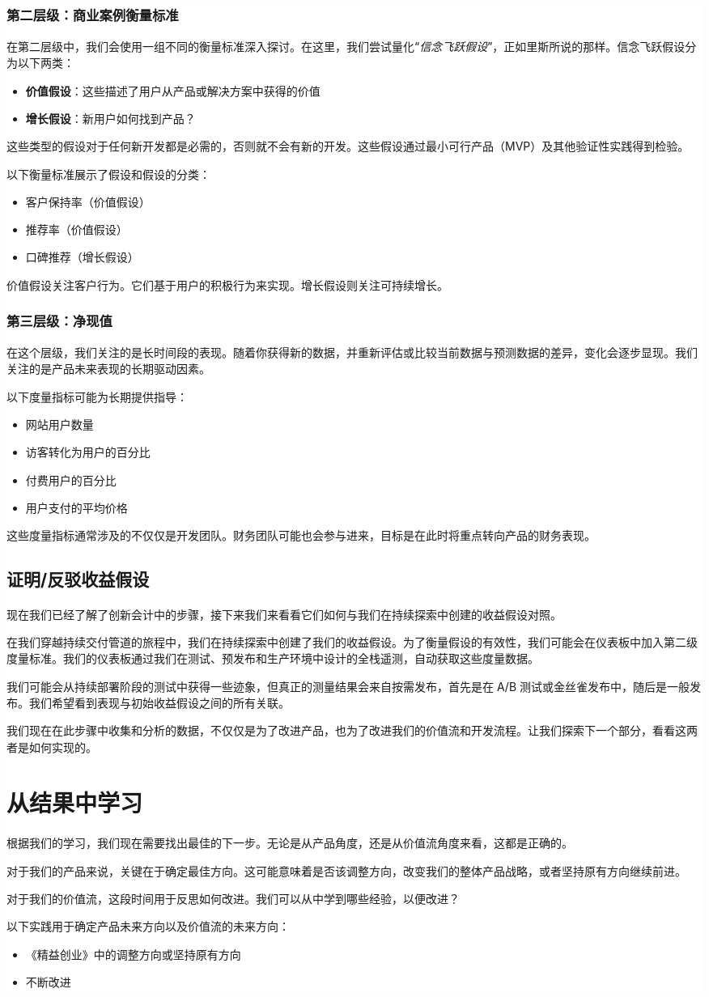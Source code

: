 ### 第二层级：商业案例衡量标准

在第二层级中，我们会使用一组不同的衡量标准深入探讨。在这里，我们尝试量化“*信念飞跃假设*”，正如里斯所说的那样。信念飞跃假设分为以下两类：

+   **价值假设**：这些描述了用户从产品或解决方案中获得的价值

+   **增长假设**：新用户如何找到产品？

这些类型的假设对于任何新开发都是必需的，否则就不会有新的开发。这些假设通过最小可行产品（MVP）及其他验证性实践得到检验。

以下衡量标准展示了假设和假设的分类：

+   客户保持率（价值假设）

+   推荐率（价值假设）

+   口碑推荐（增长假设）

价值假设关注客户行为。它们基于用户的积极行为来实现。增长假设则关注可持续增长。

### 第三层级：净现值

在这个层级，我们关注的是长时间段的表现。随着你获得新的数据，并重新评估或比较当前数据与预测数据的差异，变化会逐步显现。我们关注的是产品未来表现的长期驱动因素。

以下度量指标可能为长期提供指导：

+   网站用户数量

+   访客转化为用户的百分比

+   付费用户的百分比

+   用户支付的平均价格

这些度量指标通常涉及的不仅仅是开发团队。财务团队可能也会参与进来，目标是在此时将重点转向产品的财务表现。

## 证明/反驳收益假设

现在我们已经了解了创新会计中的步骤，接下来我们来看看它们如何与我们在持续探索中创建的收益假设对照。

在我们穿越持续交付管道的旅程中，我们在持续探索中创建了我们的收益假设。为了衡量假设的有效性，我们可能会在仪表板中加入第二级度量标准。我们的仪表板通过我们在测试、预发布和生产环境中设计的全栈遥测，自动获取这些度量数据。

我们可能会从持续部署阶段的测试中获得一些迹象，但真正的测量结果会来自按需发布，首先是在 A/B 测试或金丝雀发布中，随后是一般发布。我们希望看到表现与初始收益假设之间的所有关联。

我们现在在此步骤中收集和分析的数据，不仅仅是为了改进产品，也为了改进我们的价值流和开发流程。让我们探索下一个部分，看看这两者是如何实现的。

# 从结果中学习

根据我们的学习，我们现在需要找出最佳的下一步。无论是从产品角度，还是从价值流角度来看，这都是正确的。

对于我们的产品来说，关键在于确定最佳方向。这可能意味着是否该调整方向，改变我们的整体产品战略，或者坚持原有方向继续前进。

对于我们的价值流，这段时间用于反思如何改进。我们可以从中学到哪些经验，以便改进？

以下实践用于确定产品未来方向以及价值流的未来方向：

+   《精益创业》中的调整方向或坚持原有方向

+   不断改进
